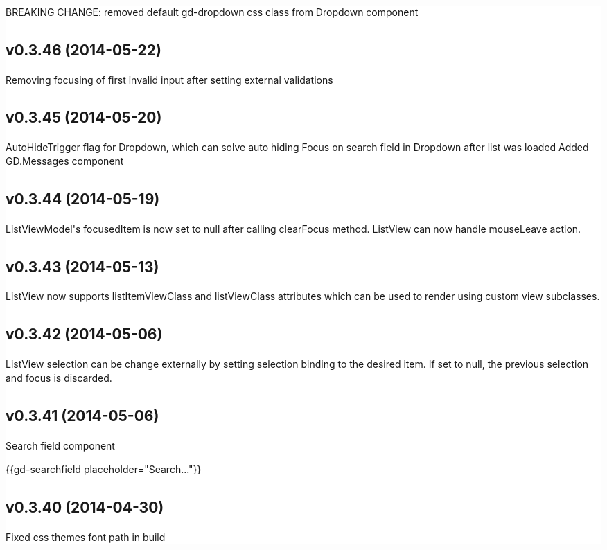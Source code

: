 BREAKING CHANGE: removed default gd-dropdown css class from Dropdown component

<a name="v0.3.46"></a>

## v0.3.46 (2014-05-22)

Removing focusing of first invalid input after setting external validations

<a name="v0.3.45"></a>

## v0.3.45 (2014-05-20)

AutoHideTrigger flag for Dropdown, which can solve auto hiding
Focus on search field in Dropdown after list was loaded
Added GD.Messages component

<a name="v0.3.44"></a>

## v0.3.44 (2014-05-19)

ListViewModel's focusedItem is now set to null after calling clearFocus method.
ListView can now handle mouseLeave action.

<a name="v0.3.43"></a>

## v0.3.43 (2014-05-13)

ListView now supports listItemViewClass and listViewClass attributes
which can be used to render using custom view subclasses.

<a name="v0.3.42"></a>

## v0.3.42 (2014-05-06)

ListView selection can be change externally by
setting selection binding to the desired item. If set to null,
the previous selection and focus is discarded.

<a name="v0.3.41"></a>

## v0.3.41 (2014-05-06)

Search field component

{{gd-searchfield placeholder="Search..."}}

<a name="v0.3.40"></a>

## v0.3.40 (2014-04-30)

Fixed css themes font path in build

<a name="v0.3.37"></a>
